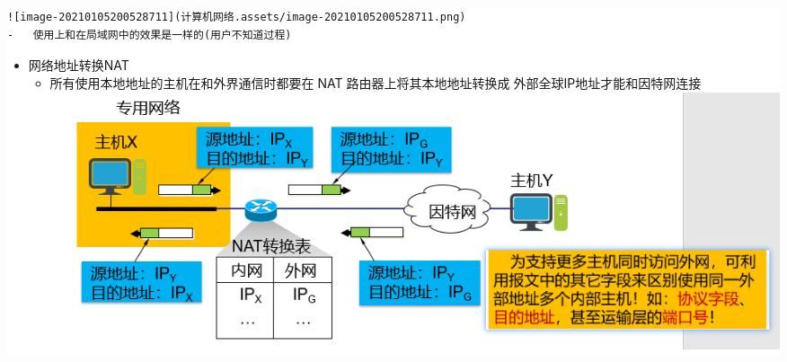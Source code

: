     ![image-20210105200528711](计算机网络.assets/image-20210105200528711.png)
    -   使用上和在局域网中的效果是一样的(用户不知道过程)
-   网络地址转换NAT
    -   所有使用本地地址的主机在和外界通信时都要在 NAT 路由器上将其本地地址转换成 外部全球IP地址才能和因特网连接
        ![image-20210105200737097](计算机网络.assets/image-20210105200737097.png)